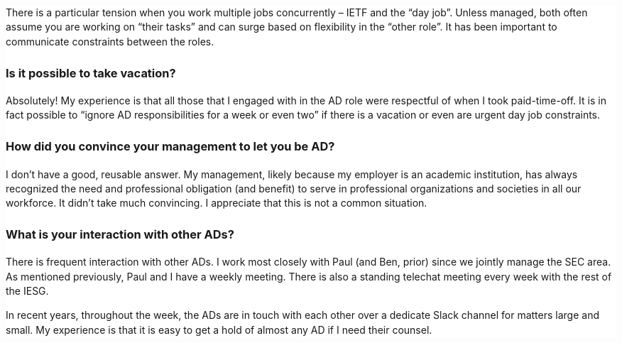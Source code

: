 There is a particular tension when you work multiple jobs concurrently – IETF and the “day job”.  Unless managed, both often assume you are working on “their tasks” and can surge based on flexibility in the “other role”.  It has been important to communicate constraints between the roles.

### Is it possible to take vacation?
Absolutely! My experience is that all those that I engaged with in the AD role were respectful of when I took paid-time-off.  It is in fact possible to “ignore AD responsibilities for a week or even two” if there is a vacation or even are urgent day job constraints.

### How did you convince your management to let you be AD?
I don’t have a good, reusable answer.  My management, likely because my employer is an academic institution, has always recognized the need and professional obligation (and benefit) to serve in professional organizations and societies in all our workforce.  It didn’t take much convincing.  I appreciate that this is not a common situation.

### What is your interaction with other ADs?
There is frequent interaction with other ADs.  I work most closely with Paul (and Ben, prior) since we jointly manage the SEC area.  As mentioned previously, Paul and I have a weekly meeting.  There is also a standing telechat meeting every week with the rest of the IESG.  

In recent years, throughout the week, the ADs are in touch with each other over a dedicate Slack channel for matters large and small.  My experience is that it is easy to get a hold of almost any AD if I need their counsel.
